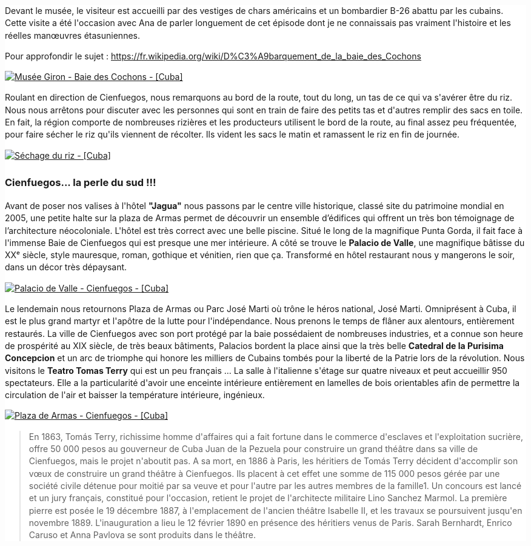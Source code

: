 Devant le musée, le visiteur est accueilli par des vestiges de chars américains et un bombardier B-26 abattu par les cubains. Cette visite a été l'occasion avec Ana de parler longuement de cet épisode dont je ne connaissais pas vraiment l'histoire et les réelles manœuvres étasuniennes. 

Pour approfondir le sujet : <https://fr.wikipedia.org/wiki/D%C3%A9barquement_de_la_baie_des_Cochons>

<a data-flickr-embed="true" data-footer="true"  href="https://www.flickr.com/photos/127048817@N07/19419753835/in/album-72157653125169544/" title="Musée Giron - Baie des Cochons - [Cuba]"><img src="https://c4.staticflickr.com/4/3783/19419753835_aebb938ed0_b.jpg" width="1024" height="683" alt="Musée Giron - Baie des Cochons - [Cuba]"></a><script async src="//embedr.flickr.com/assets/client-code.js" charset="utf-8"></script>

Roulant en direction de Cienfuegos, nous remarquons au bord de la route, tout du long, un tas de ce qui va s'avérer être du riz. Nous nous arrêtons pour discuter avec les personnes qui sont en train de faire des petits tas et d'autres remplir des sacs en toile. En fait, la région comporte de nombreuses rizières et les producteurs utilisent le bord de la route, au final assez peu fréquentée, pour faire sécher le riz qu'ils viennent de récolter. Ils vident les sacs le matin et ramassent le riz en fin de journée.  

<a data-flickr-embed="true" data-footer="true"  href="https://www.flickr.com/photos/127048817@N07/18797201814/in/album-72157653125169544/" title="Séchage du riz - [Cuba]"><img src="https://c7.staticflickr.com/1/476/18797201814_1ecd4c7621_b.jpg" width="1024" height="683" alt="Séchage du riz - [Cuba]"></a><script async src="//embedr.flickr.com/assets/client-code.js" charset="utf-8"></script>


### Cienfuegos... la perle du sud !!!

Avant de poser nos valises à l'hôtel **"Jagua"** nous passons par le centre ville historique, classé site du patrimoine mondial en 2005, une petite halte sur la plaza de Armas permet de découvrir un ensemble d’édifices qui offrent un très bon témoignage de l’architecture néocoloniale. L'hôtel est très correct avec une belle piscine. Situé le long de la magnifique Punta Gorda, il fait face à l'immense Baie de Cienfuegos qui est presque une mer intérieure. A côté se trouve le **Palacio de Valle**, une magnifique bâtisse du XXᵉ siècle, style mauresque, roman, gothique et vénitien, rien que ça. Transformé en hôtel restaurant nous y mangerons le soir, dans un décor très dépaysant.

<a data-flickr-embed="true" data-footer="true"  href="https://www.flickr.com/photos/127048817@N07/19413361462/in/album-72157653125169544/" title="Palacio de Valle - Cienfuegos - [Cuba]"><img src="https://c7.staticflickr.com/1/281/19413361462_884d6eb551_b.jpg" width="1024" height="683" alt="Palacio de Valle - Cienfuegos - [Cuba]"></a><script async src="//embedr.flickr.com/assets/client-code.js" charset="utf-8"></script>

Le lendemain nous retournons Plaza de Armas ou Parc José Marti où trône le héros national, José Marti. Omniprésent à Cuba, il est le plus grand martyr et l'apôtre de la lutte pour l'indépendance. Nous prenons le temps de flâner aux alentours, entièrement restaurés. La ville de Cienfuegos avec son port protégé par la baie possédaient de nombreuses industries, et a connue son heure de prospérité au XIX siècle, de très beaux bâtiments, Palacios bordent la place ainsi que la très belle **Catedral de la Purisima Concepcion** et un arc de triomphe qui honore les milliers de Cubains tombés pour la liberté de la Patrie lors de la révolution. Nous visitons le **Teatro Tomas Terry** qui est un peu français ... La salle à l'italienne s'étage sur quatre niveaux et peut accueillir 950 spectateurs. Elle a la particularité d'avoir une enceinte intérieure entièrement en lamelles de bois orientables afin de permettre la circulation de l'air et baisser la température intérieure, ingénieux. 

<a data-flickr-embed="true" data-footer="true"  href="https://www.flickr.com/photos/127048817@N07/18797167994/in/album-72157653125169544/" title="Plaza de Armas - Cienfuegos - [Cuba]"><img src="https://c3.staticflickr.com/1/512/18797167994_de432a9bf3_b.jpg" width="1024" height="768" alt="Plaza de Armas - Cienfuegos - [Cuba]"></a><script async src="//embedr.flickr.com/assets/client-code.js" charset="utf-8"></script>

>En 1863, Tomás Terry, richissime homme d'affaires qui a fait fortune dans le commerce d'esclaves et l'exploitation sucrière, offre 50 000 pesos au gouverneur de Cuba Juan de la Pezuela pour construire un grand théâtre dans sa ville de Cienfuegos, mais le projet n'aboutit pas. A sa mort, en 1886 à Paris, les héritiers de Tomás Terry décident d'accomplir son vœux de construire un grand théâtre à Cienfuegos. Ils placent à cet effet une somme de 115 000 pesos gérée par une société civile détenue pour moitié par sa veuve et pour l'autre par les autres membres de la famille1. Un concours est lancé et un jury français, constitué pour l'occasion, retient le projet de l'architecte militaire Lino Sanchez Marmol. La première pierre est posée le 19 décembre 1887, à l'emplacement de l'ancien théâtre Isabelle II, et les travaux se poursuivent jusqu'en novembre 1889. L'inauguration a lieu le 12 février 1890 en présence des héritiers venus de Paris. Sarah Bernhardt, Enrico Caruso et Anna Pavlova se sont produits dans le théâtre.  
